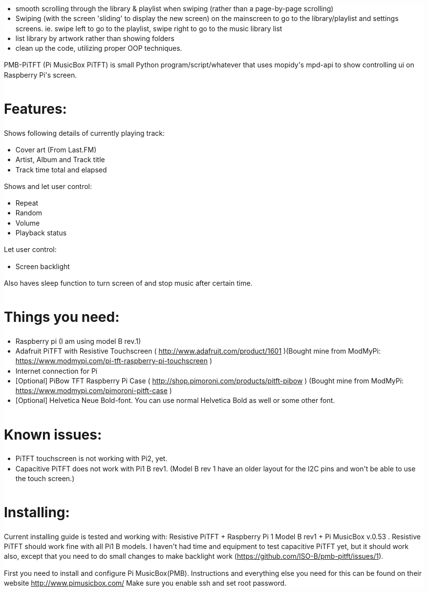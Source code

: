  - smooth scrolling through the library & playlist when swiping (rather than a page-by-page scrolling)
 - Swiping (with the screen 'sliding' to display the new screen) on the mainscreen to go to the library/playlist and settings screens. ie. swipe left to go to the playlist, swipe right to go to the music library list
 - list library by artwork rather than showing folders
 - clean up the code, utilizing proper OOP techniques.


PMB-PiTFT (Pi MusicBox PiTFT) is small Python program/script/whatever that uses mopidy's mpd-api to show controlling ui on Raspberry Pi's screen.

Features:
===========
Shows following details of currently playing track:
- Cover art (From Last.FM)
- Artist, Album and Track title
- Track time total and elapsed

Shows and let user control:
- Repeat
- Random
- Volume
- Playback status

Let user control:
- Screen backlight

Also haves sleep function to turn screen of and stop music after certain time.

Things you need:
=================
- Raspberry pi (I am using model B rev.1)
- Adafruit PiTFT with Resistive Touchscreen ( http://www.adafruit.com/product/1601 )(Bought mine from ModMyPi: https://www.modmypi.com/pi-tft-raspberry-pi-touchscreen )
- Internet connection for Pi
- [Optional] PiBow TFT Raspberry Pi Case ( http://shop.pimoroni.com/products/pitft-pibow ) (Bought mine from ModMyPi: https://www.modmypi.com/pimoroni-pitft-case )
- [Optional] Helvetica Neue Bold-font. You can use normal Helvetica Bold as well or some other font.

Known issues:
==============
- PiTFT touchscreen is not working with Pi2, yet.
- Capacitive PiTFT does not work with Pi1 B rev1. (Model B rev 1 have an older layout for the I2C pins and won't be able to use the touch screen.)

Installing:
===========
Current installing guide is tested and working with: Resistive PiTFT + Raspberry Pi 1 Model B rev1 + Pi MusicBox v.0.53 . Resistive PiTFT should work fine with all Pi1 B models. I haven't had time and equipment to test capacitive PiTFT yet, but it should work also, except that you need to do small changes to make backlight work (https://github.com/ISO-B/pmb-pitft/issues/1). 

First you need to install and configure Pi MusicBox(PMB). Instructions and everything else you need for this can be found on their website http://www.pimusicbox.com/ 
Make sure you enable ssh and set root password.
